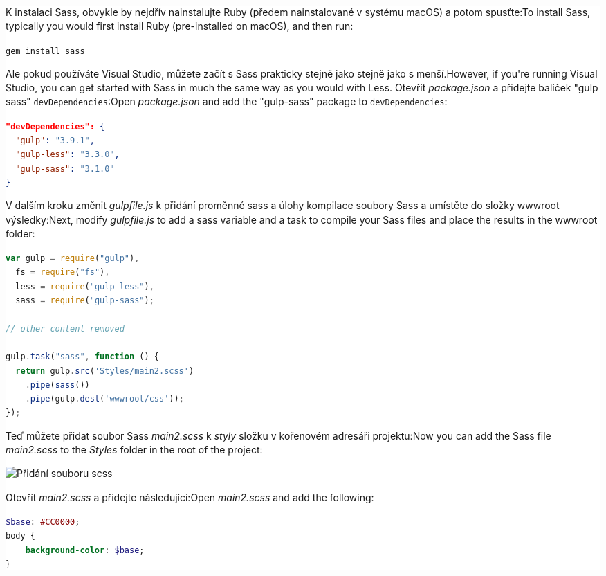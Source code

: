 <span data-ttu-id="377e4-182">K instalaci Sass, obvykle by nejdřív nainstalujte Ruby (předem nainstalované v systému macOS) a potom spusťte:</span><span class="sxs-lookup"><span data-stu-id="377e4-182">To install Sass, typically you would first install Ruby (pre-installed on macOS), and then run:</span></span>

```console
gem install sass
```

<span data-ttu-id="377e4-183">Ale pokud používáte Visual Studio, můžete začít s Sass prakticky stejně jako stejně jako s menší.</span><span class="sxs-lookup"><span data-stu-id="377e4-183">However, if you're running Visual Studio, you can get started with Sass in much the same way as you would with Less.</span></span> <span data-ttu-id="377e4-184">Otevřít *package.json* a přidejte balíček "gulp sass" `devDependencies`:</span><span class="sxs-lookup"><span data-stu-id="377e4-184">Open *package.json* and add the "gulp-sass" package to `devDependencies`:</span></span>

```json
"devDependencies": {
  "gulp": "3.9.1",
  "gulp-less": "3.3.0",
  "gulp-sass": "3.1.0"
}
```

<span data-ttu-id="377e4-185">V dalším kroku změnit *gulpfile.js* k přidání proměnné sass a úlohy kompilace soubory Sass a umístěte do složky wwwroot výsledky:</span><span class="sxs-lookup"><span data-stu-id="377e4-185">Next, modify *gulpfile.js* to add a sass variable and a task to compile your Sass files and place the results in the wwwroot folder:</span></span>

```javascript
var gulp = require("gulp"),
  fs = require("fs"),
  less = require("gulp-less"),
  sass = require("gulp-sass");

// other content removed

gulp.task("sass", function () {
  return gulp.src('Styles/main2.scss')
    .pipe(sass())
    .pipe(gulp.dest('wwwroot/css'));
});
```

<span data-ttu-id="377e4-186">Teď můžete přidat soubor Sass *main2.scss* k *styly* složku v kořenovém adresáři projektu:</span><span class="sxs-lookup"><span data-stu-id="377e4-186">Now you can add the Sass file *main2.scss* to the *Styles* folder in the root of the project:</span></span>

![Přidání souboru scss](less-sass-fa/_static/add-scss-file.png)

<span data-ttu-id="377e4-188">Otevřít *main2.scss* a přidejte následující:</span><span class="sxs-lookup"><span data-stu-id="377e4-188">Open *main2.scss* and add the following:</span></span>

```sass
$base: #CC0000;
body {
    background-color: $base;
}
```
